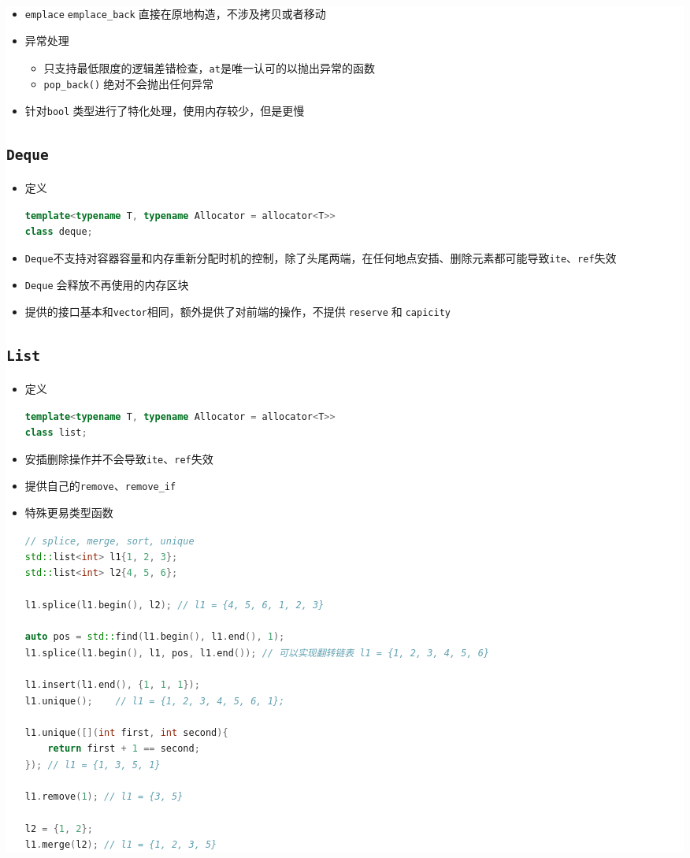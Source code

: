 - `emplace` `emplace_back` 直接在原地构造，不涉及拷贝或者移动

- 异常处理
    - 只支持最低限度的逻辑差错检查，``at``是唯一认可的以抛出异常的函数
    - `pop_back()` 绝对不会抛出任何异常

- 针对``bool`` 类型进行了特化处理，使用内存较少，但是更慢

## `Deque`

- 定义

    ```c++
    template<typename T, typename Allocator = allocator<T>>    
    class deque;
    ```

- `Deque`不支持对容器容量和内存重新分配时机的控制，除了头尾两端，在任何地点安插、删除元素都可能导致`ite`、``ref``失效
- `Deque` 会释放不再使用的内存区块
- 提供的接口基本和`vector`相同，额外提供了对前端的操作，不提供 `reserve` 和 `capicity`

## `List`

- 定义

    ```c++
    template<typename T, typename Allocator = allocator<T>>    
    class list;
    ```
  
- 安插删除操作并不会导致`ite`、``ref``失效
- 提供自己的``remove``、``remove_if``
- 特殊更易类型函数

    ```c++
    // splice, merge, sort, unique
    std::list<int> l1{1, 2, 3};
	std::list<int> l2{4, 5, 6};
	
	l1.splice(l1.begin(), l2); // l1 = {4, 5, 6, 1, 2, 3}

	auto pos = std::find(l1.begin(), l1.end(), 1);
	l1.splice(l1.begin(), l1, pos, l1.end()); // 可以实现翻转链表 l1 = {1, 2, 3, 4, 5, 6}

	l1.insert(l1.end(), {1, 1, 1});
	l1.unique();	// l1 = {1, 2, 3, 4, 5, 6, 1};

	l1.unique([](int first, int second){
		return first + 1 == second;
	}); // l1 = {1, 3, 5, 1}

	l1.remove(1); // l1 = {3, 5}

	l2 = {1, 2};
	l1.merge(l2); // l1 = {1, 2, 3, 5}
    ```
